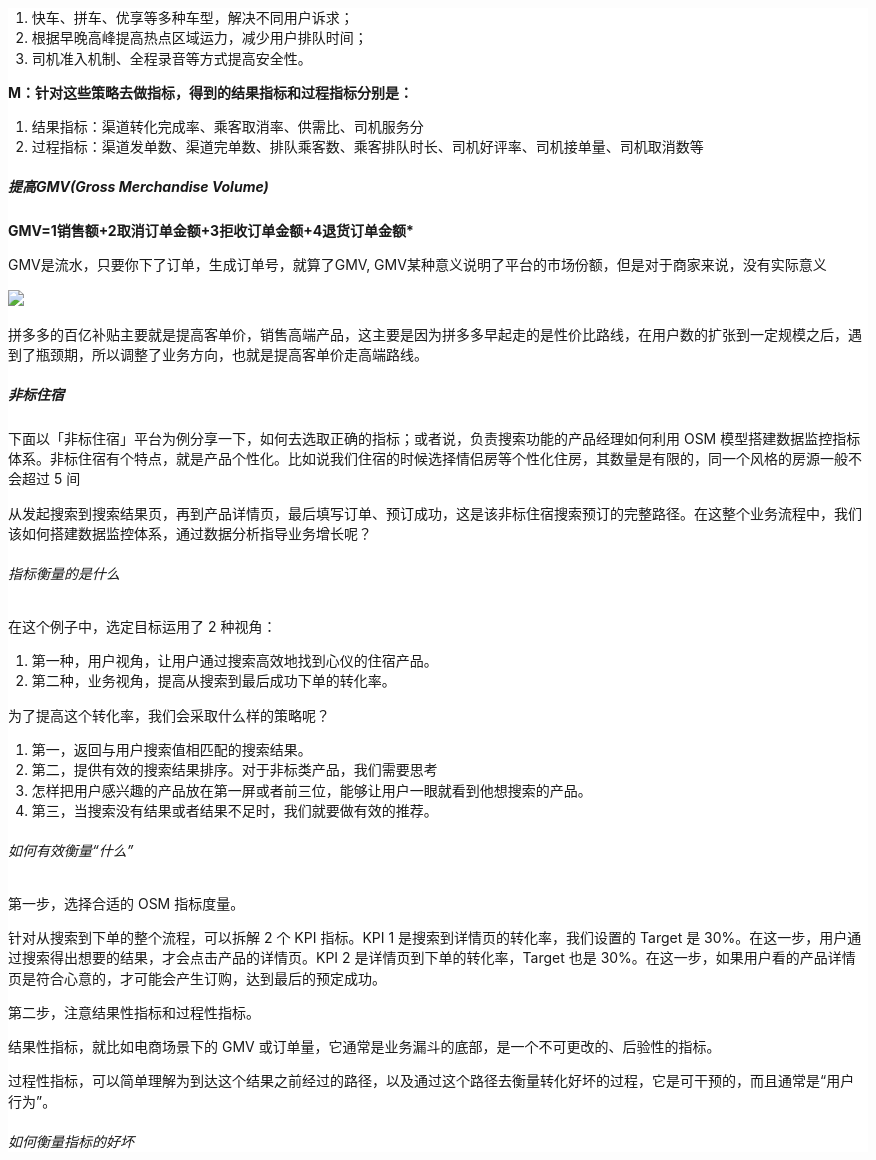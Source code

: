 1. 快车、拼车、优享等多种车型，解决不同用户诉求；
2. 根据早晚高峰提高热点区域运力，减少用户排队时间；
3. 司机准入机制、全程录音等方式提高安全性。



**M：针对这些策略去做指标，得到的结果指标和过程指标分别是：**

1. 结果指标：渠道转化完成率、乘客取消率、供需比、司机服务分
2. 过程指标：渠道发单数、渠道完单数、排队乘客数、乘客排队时长、司机好评率、司机接单量、司机取消数等



##### 提高GMV(Gross Merchandise Volume)

**GMV=1销售额+2取消订单金额+3拒收订单金额+4退货订单金额\***

GMV是流水，只要你下了订单，生成订单号，就算了GMV, GMV某种意义说明了平台的市场份额，但是对于商家来说，没有实际意义

![](https://kingcall.oss-cn-hangzhou.aliyuncs.com/blog/img/20210726202531.png)

拼多多的百亿补贴主要就是提高客单价，销售高端产品，这主要是因为拼多多早起走的是性价比路线，在用户数的扩张到一定规模之后，遇到了瓶颈期，所以调整了业务方向，也就是提高客单价走高端路线。



##### 非标住宿

下面以「非标住宿」平台为例分享一下，如何去选取正确的指标；或者说，负责搜索功能的产品经理如何利用 OSM 模型搭建数据监控指标体系。非标住宿有个特点，就是产品个性化。比如说我们住宿的时候选择情侣房等个性化住房，其数量是有限的，同一个风格的房源一般不会超过 5 间

从发起搜索到搜索结果页，再到产品详情页，最后填写订单、预订成功，这是该非标住宿搜索预订的完整路径。在这整个业务流程中，我们该如何搭建数据监控体系，通过数据分析指导业务增长呢？

###### 指标衡量的是什么

在这个例子中，选定目标运用了 2 种视角：

1. 第一种，用户视角，让用户通过搜索高效地找到心仪的住宿产品。
2. 第二种，业务视角，提高从搜索到最后成功下单的转化率。

为了提高这个转化率，我们会采取什么样的策略呢？

1. 第一，返回与用户搜索值相匹配的搜索结果。
2. 第二，提供有效的搜索结果排序。对于非标类产品，我们需要思考
3. 怎样把用户感兴趣的产品放在第一屏或者前三位，能够让用户一眼就看到他想搜索的产品。 
4. 第三，当搜索没有结果或者结果不足时，我们就要做有效的推荐。



######  如何有效衡量“什么”

第一步，选择合适的 OSM 指标度量。

针对从搜索到下单的整个流程，可以拆解 2 个 KPI 指标。KPI 1 是搜索到详情页的转化率，我们设置的 Target 是 30%。在这一步，用户通过搜索得出想要的结果，才会点击产品的详情页。KPI 2 是详情页到下单的转化率，Target 也是 30%。在这一步，如果用户看的产品详情页是符合心意的，才可能会产生订购，达到最后的预定成功。

第二步，注意结果性指标和过程性指标。

结果性指标，就比如电商场景下的 GMV 或订单量，它通常是业务漏斗的底部，是一个不可更改的、后验性的指标。

过程性指标，可以简单理解为到达这个结果之前经过的路径，以及通过这个路径去衡量转化好坏的过程，它是可干预的，而且通常是“用户行为”。 

###### 如何衡量指标的好坏
